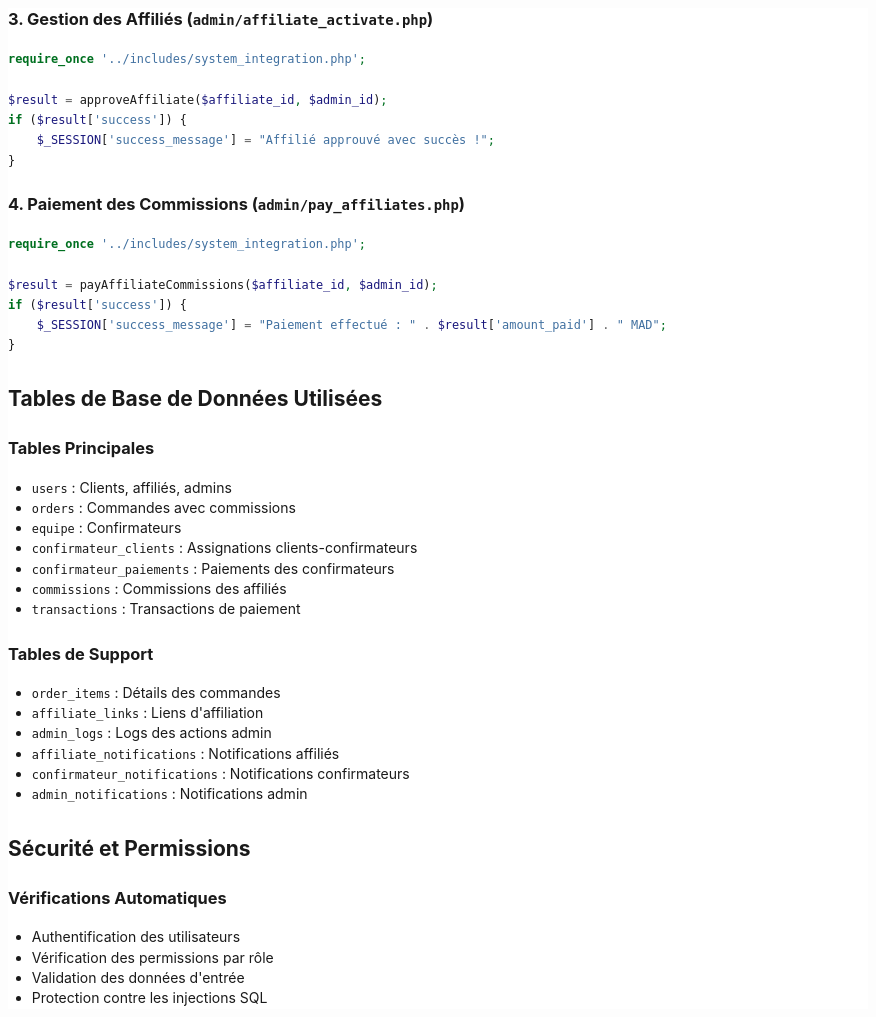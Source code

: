 ### 3. Gestion des Affiliés (`admin/affiliate_activate.php`)
```php
require_once '../includes/system_integration.php';

$result = approveAffiliate($affiliate_id, $admin_id);
if ($result['success']) {
    $_SESSION['success_message'] = "Affilié approuvé avec succès !";
}
```

### 4. Paiement des Commissions (`admin/pay_affiliates.php`)
```php
require_once '../includes/system_integration.php';

$result = payAffiliateCommissions($affiliate_id, $admin_id);
if ($result['success']) {
    $_SESSION['success_message'] = "Paiement effectué : " . $result['amount_paid'] . " MAD";
}
```

## Tables de Base de Données Utilisées

### Tables Principales
- `users` : Clients, affiliés, admins
- `orders` : Commandes avec commissions
- `equipe` : Confirmateurs
- `confirmateur_clients` : Assignations clients-confirmateurs
- `confirmateur_paiements` : Paiements des confirmateurs
- `commissions` : Commissions des affiliés
- `transactions` : Transactions de paiement

### Tables de Support
- `order_items` : Détails des commandes
- `affiliate_links` : Liens d'affiliation
- `admin_logs` : Logs des actions admin
- `affiliate_notifications` : Notifications affiliés
- `confirmateur_notifications` : Notifications confirmateurs
- `admin_notifications` : Notifications admin

## Sécurité et Permissions

### Vérifications Automatiques
- Authentification des utilisateurs
- Vérification des permissions par rôle
- Validation des données d'entrée
- Protection contre les injections SQL

